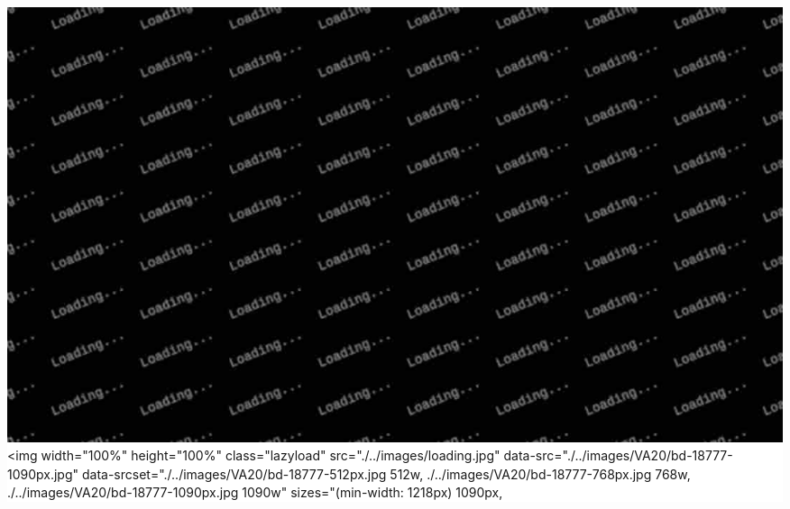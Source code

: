  <img width="100%" height="100%" class="lazyload" src="./../images/loading.jpg"
  data-src="./../images/VA20/tv-18777-1090px.jpg"
  data-srcset="./../images/VA20/tv-18777-512px.jpg 512w,
  ./../images/VA20/tv-18777-768px.jpg 768w,
  ./../images/VA20/tv-18777-1090px.jpg 1090w"
  sizes="(min-width: 1218px) 1090px,
  (min-width: 768px) 87vw,
  89vw" />
 <img width="100%" height="100%" class="lazyload" src="./../images/loading.jpg"
  data-src="./../images/VA20/bd-18777-1090px.jpg"
  data-srcset="./../images/VA20/bd-18777-512px.jpg 512w,
  ./../images/VA20/bd-18777-768px.jpg 768w,
  ./../images/VA20/bd-18777-1090px.jpg 1090w"
  sizes="(min-width: 1218px) 1090px,